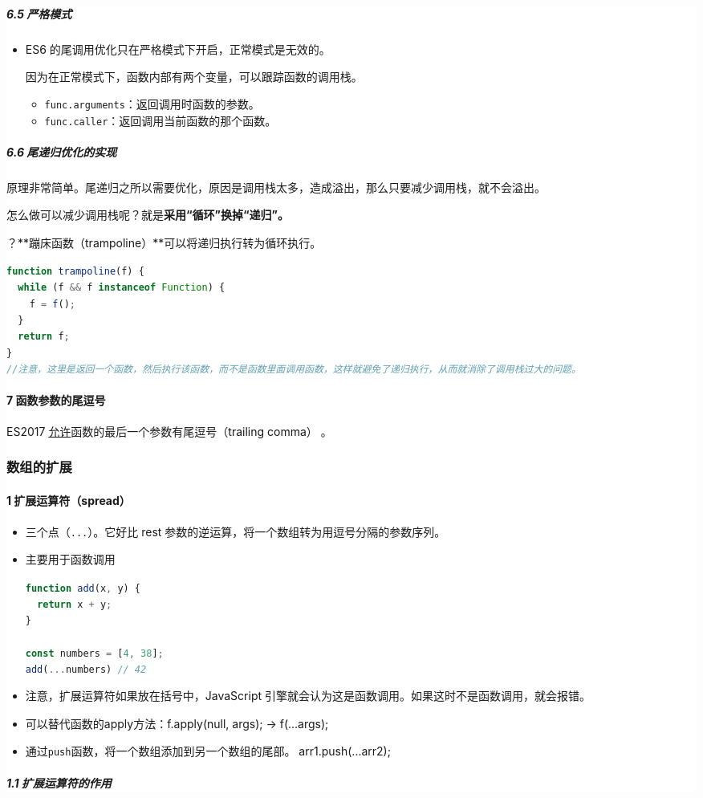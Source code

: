 ##### 6.5 严格模式

- ES6 的尾调用优化只在严格模式下开启，正常模式是无效的。 

  因为在正常模式下，函数内部有两个变量，可以跟踪函数的调用栈。

  - `func.arguments`：返回调用时函数的参数。
  - `func.caller`：返回调用当前函数的那个函数。

##### 6.6 尾递归优化的实现

原理非常简单。尾递归之所以需要优化，原因是调用栈太多，造成溢出，那么只要减少调用栈，就不会溢出。 

怎么做可以减少调用栈呢？就是**采用“循环”换掉“递归”。** 

？**蹦床函数（trampoline）**可以将递归执行转为循环执行。 

```JavaScript
function trampoline(f) {
  while (f && f instanceof Function) {
    f = f();
  }
  return f;
}
//注意，这里是返回一个函数，然后执行该函数，而不是函数里面调用函数，这样就避免了递归执行，从而就消除了调用栈过大的问题。
```

#### 7 函数参数的尾逗号

ES2017 [允许](https://github.com/jeffmo/es-trailing-function-commas)函数的最后一个参数有尾逗号（trailing comma） 。





### 数组的扩展

#### 1 扩展运算符（spread） 

- 三个点（`...`）。它好比 rest 参数的逆运算，将一个数组转为用逗号分隔的参数序列。 

- 主要用于函数调用 

  ```JavaScript
  function add(x, y) {
    return x + y;
  }
  
  const numbers = [4, 38];
  add(...numbers) // 42
  ```

- 注意，扩展运算符如果放在括号中，JavaScript 引擎就会认为这是函数调用。如果这时不是函数调用，就会报错。 

- 可以替代函数的apply方法：f.apply(null, args);  →  f(...args);

- 通过`push`函数，将一个数组添加到另一个数组的尾部。 arr1.push(...arr2);

##### 1.1 扩展运算符的作用
